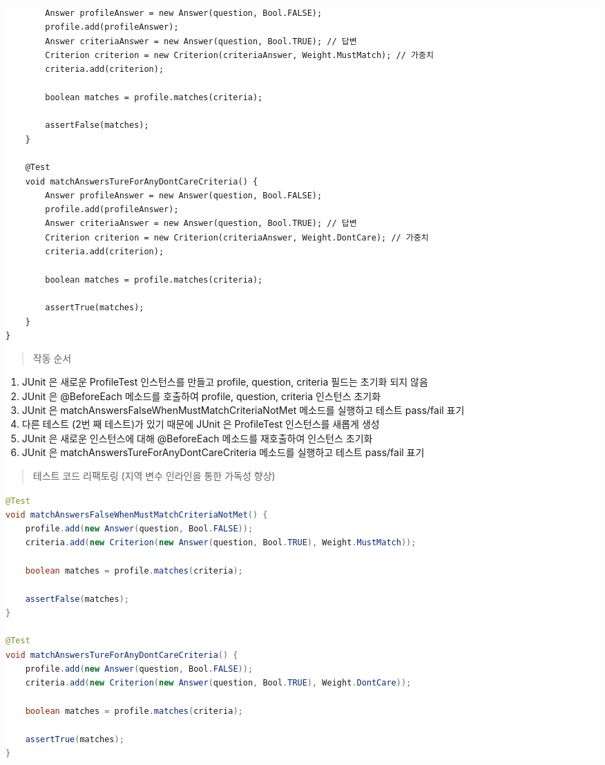 ````
        Answer profileAnswer = new Answer(question, Bool.FALSE);
        profile.add(profileAnswer);
        Answer criteriaAnswer = new Answer(question, Bool.TRUE); // 답변
        Criterion criterion = new Criterion(criteriaAnswer, Weight.MustMatch); // 가중치
        criteria.add(criterion);

        boolean matches = profile.matches(criteria);

        assertFalse(matches);
    }

    @Test
    void matchAnswersTureForAnyDontCareCriteria() {
        Answer profileAnswer = new Answer(question, Bool.FALSE);
        profile.add(profileAnswer);
        Answer criteriaAnswer = new Answer(question, Bool.TRUE); // 답변
        Criterion criterion = new Criterion(criteriaAnswer, Weight.DontCare); // 가중치
        criteria.add(criterion);

        boolean matches = profile.matches(criteria);

        assertTrue(matches);
    }
}
````

> 작동 순서

1. JUnit 은 새로운 ProfileTest 인스턴스를 만들고 profile, question, criteria 필드는 초기화 되지 않음
2. JUnit 은 @BeforeEach 메소드를 호출하여 profile, question, criteria 인스턴스 초기화
3. JUnit 은 matchAnswersFalseWhenMustMatchCriteriaNotMet 메소드를 실행하고 테스트 pass/fail 표기
4. 다른 테스트 (2번 째 테스트)가 있기 때문에 JUnit 은 ProfileTest 인스턴스를 새롭게 생성
5. JUnit 은 새로운 인스턴스에 대해 @BeforeEach 메소드를 재호출하여 인스턴스 초기화
6. JUnit 은 matchAnswersTureForAnyDontCareCriteria 메소드를 실행하고 테스트 pass/fail 표기

> 테스트 코드 리팩토링 (지역 변수 인라인을 통한 가독성 향상)

````java
@Test
void matchAnswersFalseWhenMustMatchCriteriaNotMet() {
    profile.add(new Answer(question, Bool.FALSE));
    criteria.add(new Criterion(new Answer(question, Bool.TRUE), Weight.MustMatch));

    boolean matches = profile.matches(criteria);

    assertFalse(matches);
}

@Test
void matchAnswersTureForAnyDontCareCriteria() {
    profile.add(new Answer(question, Bool.FALSE));
    criteria.add(new Criterion(new Answer(question, Bool.TRUE), Weight.DontCare));

    boolean matches = profile.matches(criteria);

    assertTrue(matches);
}
````
